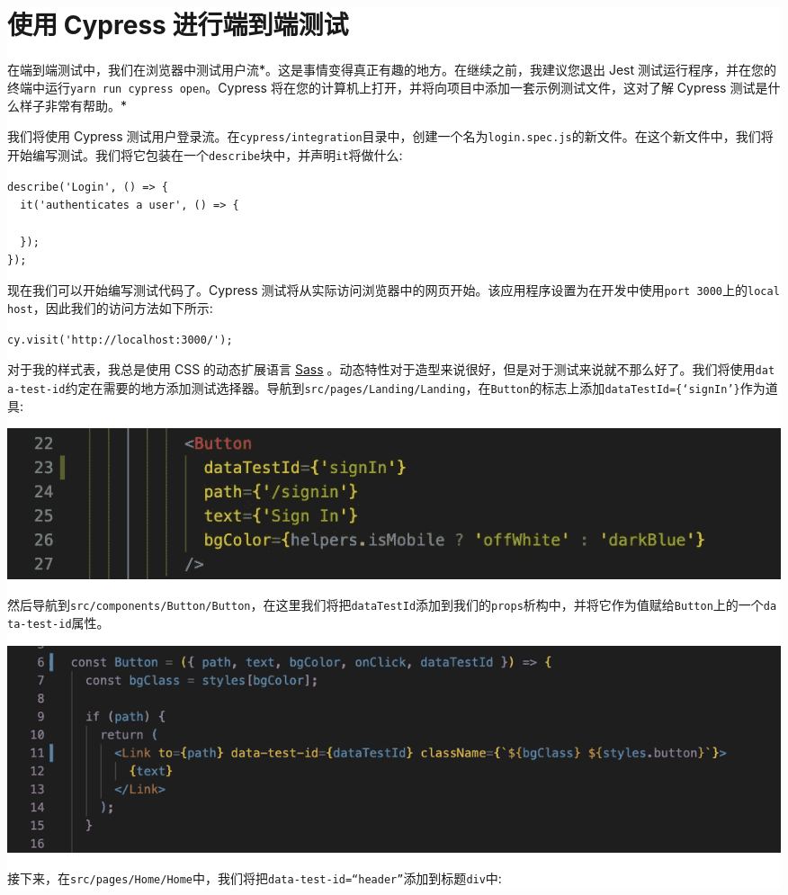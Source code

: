 # 使用 Cypress 进行端到端测试

在端到端测试中，我们在浏览器中测试用户流*。这是事情变得真正有趣的地方。在继续之前，我建议您退出 Jest 测试运行程序，并在您的终端中运行`yarn run cypress open`。Cypress 将在您的计算机上打开，并将向项目中添加一套示例测试文件，这对了解 Cypress 测试是什么样子非常有帮助。*

我们将使用 Cypress 测试用户登录流。在`cypress/integration`目录中，创建一个名为`login.spec.js`的新文件。在这个新文件中，我们将开始编写测试。我们将它包装在一个`describe`块中，并声明`it`将做什么:

```
describe('Login', () => {
  it('authenticates a user', () => {

  });
});
```

现在我们可以开始编写测试代码了。Cypress 测试将从实际访问浏览器中的网页开始。该应用程序设置为在开发中使用`port 3000`上的`localhost`，因此我们的访问方法如下所示:

```
cy.visit('http://localhost:3000/');
```

对于我的样式表，我总是使用 CSS 的动态扩展语言 [Sass](https://levelup.gitconnected.com/5-features-of-sass-that-will-make-you-love-css-25e707253ea5) 。动态特性对于造型来说很好，但是对于测试来说就不那么好了。我们将使用`data-test-id`约定在需要的地方添加测试选择器。导航到`src/pages/Landing/Landing`，在`Button`的标志上添加`dataTestId={‘signIn’}`作为道具:

![](img/25c3b6a708fdaa2a4b004606b1834a22.png)

然后导航到`src/components/Button/Button`，在这里我们将把`dataTestId`添加到我们的`props`析构中，并将它作为值赋给`Button`上的一个`data-test-id`属性。

![](img/056442ad6aedbbe49e6de0c121247a38.png)

接下来，在`src/pages/Home/Home`中，我们将把`data-test-id=“header”`添加到标题`div`中:
